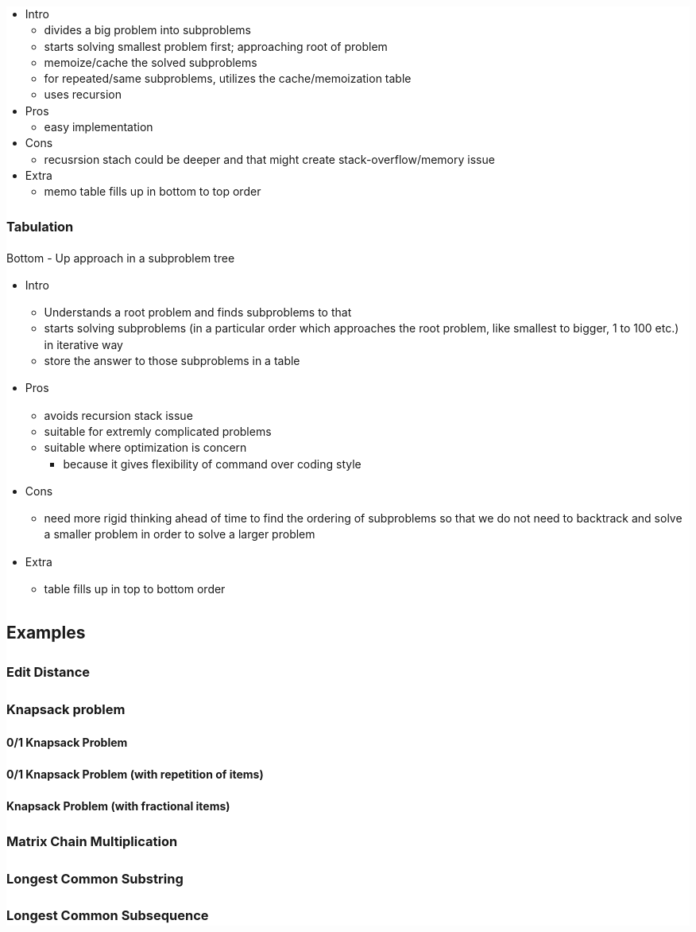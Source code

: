 - Intro
    - divides a big problem into subproblems
    - starts solving smallest problem  first; approaching root of problem
    - memoize/cache the solved subproblems
    - for repeated/same subproblems, utilizes the cache/memoization table
    - uses recursion
- Pros
    - easy implementation
- Cons
    - recusrsion stach could be deeper and that might create stack-overflow/memory issue
- Extra
    - memo table fills up in bottom to top order

### Tabulation
Bottom - Up approach in a subproblem tree

- Intro
    - Understands a root problem and finds subproblems to that
    - starts solving subproblems (in a particular order which approaches the root problem, like smallest to bigger, 1 to 100 etc.) in iterative way
    - store the answer to those subproblems in a table
- Pros
    - avoids recursion stack issue
    - suitable for extremly complicated problems
    - suitable where optimization is concern
        - because it gives flexibility of command over coding style
- Cons
    - need more rigid thinking ahead of time to find the ordering of subproblems so that we do not need to backtrack and solve a smaller problem in order to solve a larger problem

- Extra
    - table fills up in top to bottom order

## Examples

### Edit Distance

### Knapsack problem

#### 0/1 Knapsack Problem

#### 0/1 Knapsack Problem (with repetition of items)

#### Knapsack Problem (with fractional items)

### Matrix Chain Multiplication

### Longest Common Substring

### Longest Common Subsequence
